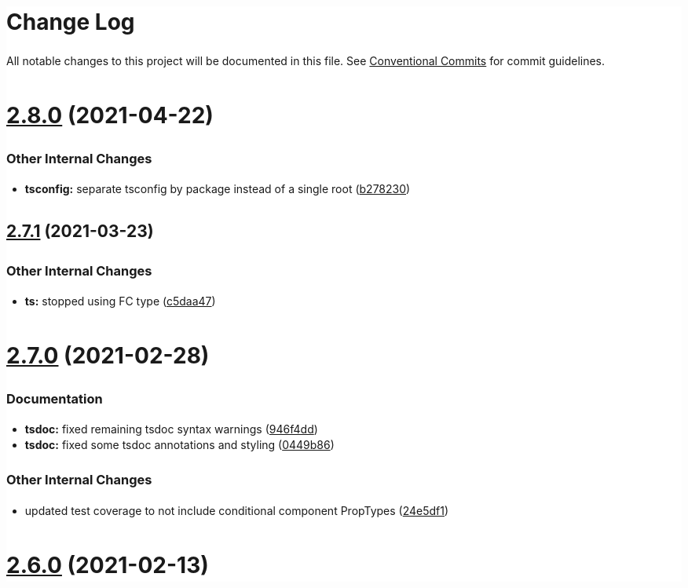 # Change Log

All notable changes to this project will be documented in this file.
See [Conventional Commits](https://conventionalcommits.org) for commit guidelines.

# [2.8.0](https://github.com/mlaursen/react-md/compare/v2.7.1...v2.8.0) (2021-04-22)


### Other Internal Changes

* **tsconfig:** separate tsconfig by package instead of a single root ([b278230](https://github.com/mlaursen/react-md/commit/b2782303b2a2db07eeaa25b6a3d04337976cffaa))






## [2.7.1](https://github.com/mlaursen/react-md/compare/v2.7.0...v2.7.1) (2021-03-23)


### Other Internal Changes

* **ts:** stopped using FC type ([c5daa47](https://github.com/mlaursen/react-md/commit/c5daa47d73516e075c036fd745e7228d7f155a62))






# [2.7.0](https://github.com/mlaursen/react-md/compare/v2.6.0...v2.7.0) (2021-02-28)


### Documentation

* **tsdoc:** fixed remaining tsdoc syntax warnings ([946f4dd](https://github.com/mlaursen/react-md/commit/946f4dddf380b9f2313fb76d54d969aa2adbff53))
* **tsdoc:** fixed some tsdoc annotations and styling ([0449b86](https://github.com/mlaursen/react-md/commit/0449b86e4e51793710b35a452b7ebcbb6e7b5b2e))


### Other Internal Changes

* updated test coverage to not include conditional component PropTypes ([24e5df1](https://github.com/mlaursen/react-md/commit/24e5df14c731411d7691253383435036326407b5))






# [2.6.0](https://github.com/mlaursen/react-md/compare/v2.5.5...v2.6.0) (2021-02-13)
